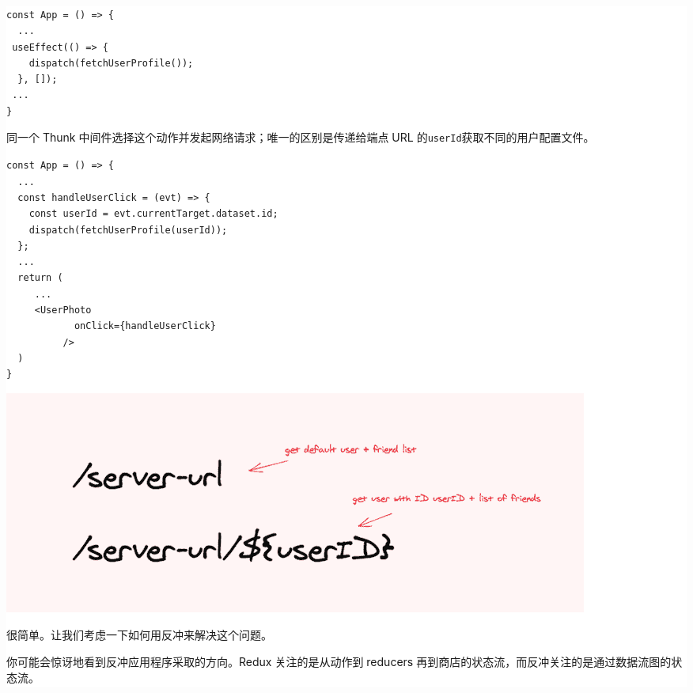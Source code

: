 ```
const App = () => {
  ... 
 useEffect(() => {
    dispatch(fetchUserProfile());
  }, []);
 ...
}
```

同一个 Thunk 中间件选择这个动作并发起网络请求；唯一的区别是传递给端点 URL 的`userId`获取不同的用户配置文件。

```
const App = () => {
  ... 
  const handleUserClick = (evt) => {
    const userId = evt.currentTarget.dataset.id;
    dispatch(fetchUserProfile(userId));
  };
  ... 
  return (
     ...
     <UserPhoto
            onClick={handleUserClick}
          />
  )
}
```

![App Endpoint URL Structure](img/e64f365ae56b69a27a6e6be01fc96055.png)

很简单。让我们考虑一下如何用反冲来解决这个问题。

你可能会惊讶地看到反冲应用程序采取的方向。Redux 关注的是从动作到 reducers 再到商店的状态流，而反冲关注的是通过数据流图的状态流。
